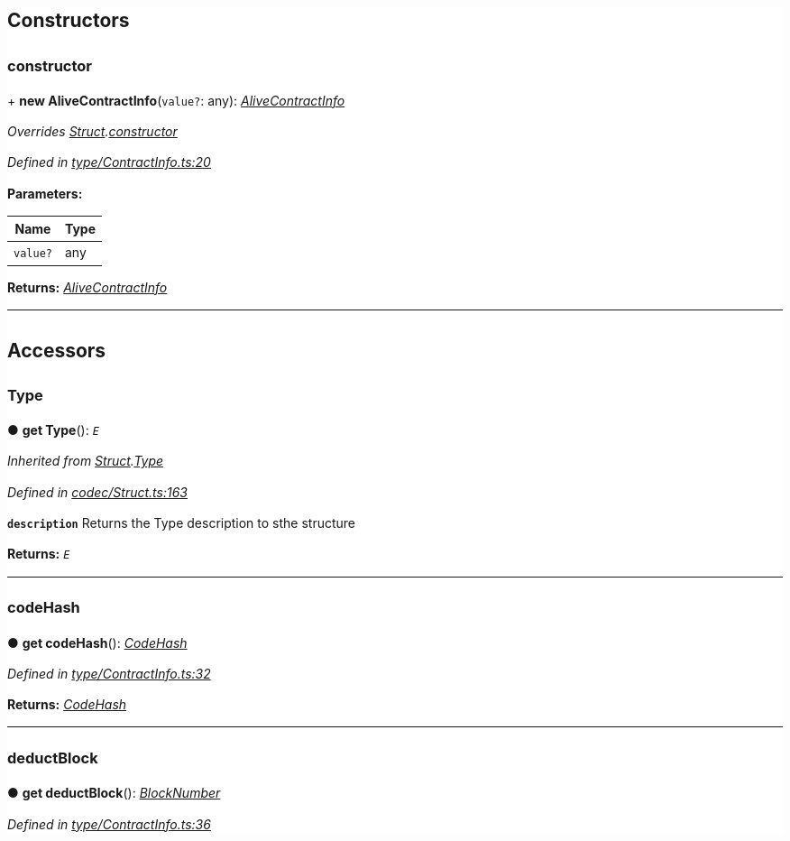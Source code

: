 ## Constructors

###  constructor

\+ **new AliveContractInfo**(`value?`: any): *[AliveContractInfo](_type_contractinfo_.alivecontractinfo.md)*

*Overrides [Struct](_codec_struct_.struct.md).[constructor](_codec_struct_.struct.md#constructor)*

*Defined in [type/ContractInfo.ts:20](https://github.com/polkadot-js/api/blob/d027eb0/packages/types/src/type/ContractInfo.ts#L20)*

**Parameters:**

Name | Type |
------ | ------ |
`value?` | any |

**Returns:** *[AliveContractInfo](_type_contractinfo_.alivecontractinfo.md)*

___

## Accessors

###  Type

● **get Type**(): *`E`*

*Inherited from [Struct](_codec_struct_.struct.md).[Type](_codec_struct_.struct.md#type)*

*Defined in [codec/Struct.ts:163](https://github.com/polkadot-js/api/blob/d027eb0/packages/types/src/codec/Struct.ts#L163)*

**`description`** Returns the Type description to sthe structure

**Returns:** *`E`*

___

###  codeHash

● **get codeHash**(): *[CodeHash](_type_codehash_.codehash.md)*

*Defined in [type/ContractInfo.ts:32](https://github.com/polkadot-js/api/blob/d027eb0/packages/types/src/type/ContractInfo.ts#L32)*

**Returns:** *[CodeHash](_type_codehash_.codehash.md)*

___

###  deductBlock

● **get deductBlock**(): *[BlockNumber](_type_blocknumber_.blocknumber.md)*

*Defined in [type/ContractInfo.ts:36](https://github.com/polkadot-js/api/blob/d027eb0/packages/types/src/type/ContractInfo.ts#L36)*
